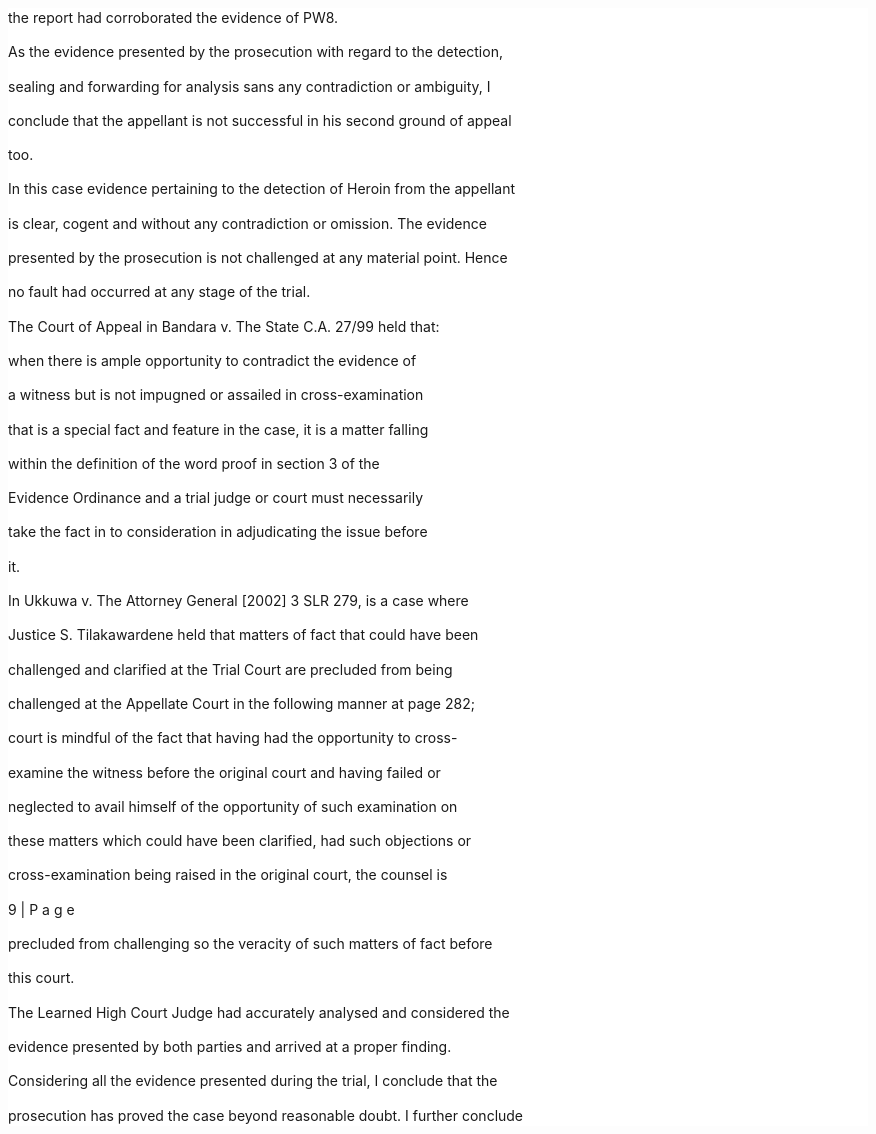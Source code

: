 the report had corroborated the evidence of PW8.

As the evidence presented by the prosecution with regard to the detection,

sealing and forwarding for analysis sans any contradiction or ambiguity, I

conclude that the appellant is not successful in his second ground of appeal

too.

In this case evidence pertaining to the detection of Heroin from the appellant

is clear, cogent and without any contradiction or omission. The evidence

presented by the prosecution is not challenged at any material point. Hence

no fault had occurred at any stage of the trial.

The Court of Appeal in Bandara v. The State C.A. 27/99 held that:

when there is ample opportunity to contradict the evidence of

a witness but is not impugned or assailed in cross-examination

that is a special fact and feature in the case, it is a matter falling

within the definition of the word proof in section 3 of the

Evidence Ordinance and a trial judge or court must necessarily

take the fact in to consideration in adjudicating the issue before

it.

In Ukkuwa v. The Attorney General [2002] 3 SLR 279, is a case where

Justice S. Tilakawardene held that matters of fact that could have been

challenged and clarified at the Trial Court are precluded from being

challenged at the Appellate Court in the following manner at page 282;

court is mindful of the fact that having had the opportunity to cross-

examine the witness before the original court and having failed or

neglected to avail himself of the opportunity of such examination on

these matters which could have been clarified, had such objections or

cross-examination being raised in the original court, the counsel is

9 | P a g e

precluded from challenging so the veracity of such matters of fact before

this court.

The Learned High Court Judge had accurately analysed and considered the

evidence presented by both parties and arrived at a proper finding.

Considering all the evidence presented during the trial, I conclude that the

prosecution has proved the case beyond reasonable doubt. I further conclude
